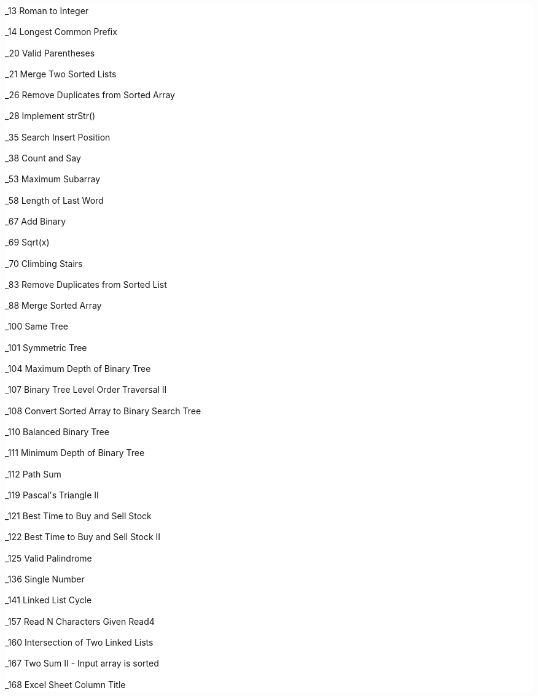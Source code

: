  _13 Roman to Integer
 
 _14 Longest Common Prefix
 
 _20 Valid Parentheses
 
 _21 Merge Two Sorted Lists
 
 _26 Remove Duplicates from Sorted Array
 
 _28 Implement strStr()
 
 _35 Search Insert Position
 
 _38 Count and Say
 
 _53 Maximum Subarray
 
 _58 Length of Last Word
 
 _67 Add Binary
 
 _69 Sqrt(x)
 
 _70 Climbing Stairs
 
 _83 Remove Duplicates from Sorted List
 
 _88 Merge Sorted Array
 
 _100 Same Tree
 
 _101 Symmetric Tree
 
 _104 Maximum Depth of Binary Tree
 
 _107 Binary Tree Level Order Traversal II
 
 _108 Convert Sorted Array to Binary Search Tree
 
 _110 Balanced Binary Tree
 
 _111 Minimum Depth of Binary Tree
 
 _112 Path Sum
 
 _119 Pascal's Triangle II
 
 _121 Best Time to Buy and Sell Stock
 
 _122 Best Time to Buy and Sell Stock II
 
 _125 Valid Palindrome
 
 _136 Single Number
 
 _141 Linked List Cycle
 
 _157 Read N Characters Given Read4
 
 _160 Intersection of Two Linked Lists
 
 _167 Two Sum II - Input array is sorted
 
 _168 Excel Sheet Column Title
 